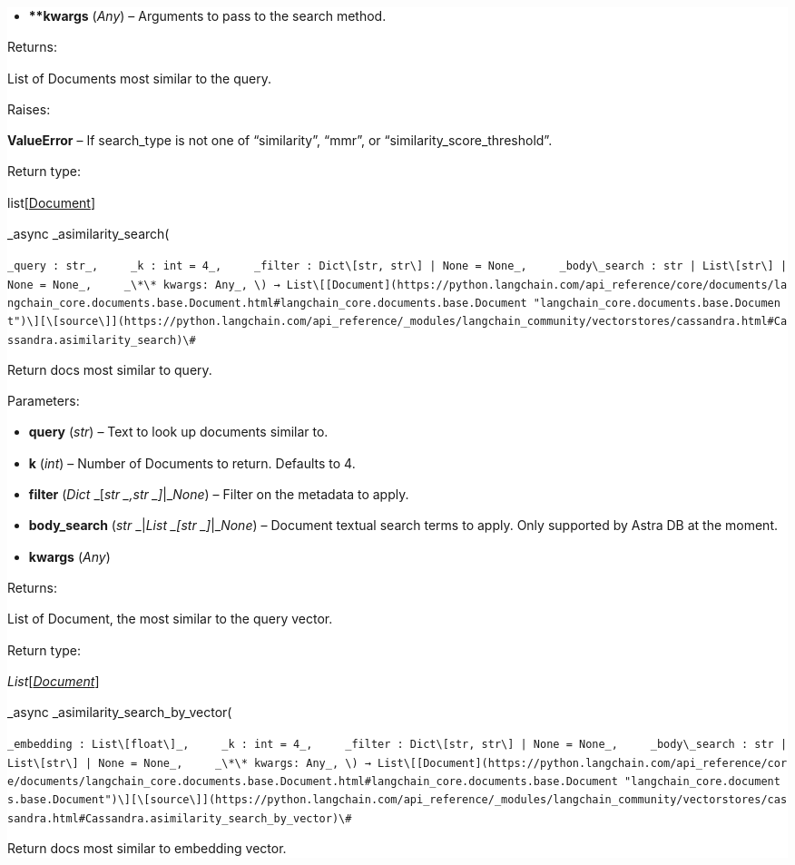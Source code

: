   * **\*\*kwargs** \(_Any_\) – Arguments to pass to the search method.

Returns:     

List of Documents most similar to the query.

Raises:     

**ValueError** – If search\_type is not one of “similarity”, “mmr”, or “similarity\_score\_threshold”.

Return type:     

list\[[Document](https://python.langchain.com/api_reference/core/documents/langchain_core.documents.base.Document.html#langchain_core.documents.base.Document "langchain_core.documents.base.Document")\]

_async _asimilarity\_search\(

    _query : str_,     _k : int = 4_,     _filter : Dict\[str, str\] | None = None_,     _body\_search : str | List\[str\] | None = None_,     _\*\* kwargs: Any_, \) → List\[[Document](https://python.langchain.com/api_reference/core/documents/langchain_core.documents.base.Document.html#langchain_core.documents.base.Document "langchain_core.documents.base.Document")\][\[source\]](https://python.langchain.com/api_reference/_modules/langchain_community/vectorstores/cassandra.html#Cassandra.asimilarity_search)\#     

Return docs most similar to query.

Parameters:     

  * **query** \(_str_\) – Text to look up documents similar to.

  * **k** \(_int_\) – Number of Documents to return. Defaults to 4.

  * **filter** \(_Dict_ _\[__str_ _,__str_ _\]__|__None_\) – Filter on the metadata to apply.

  * **body\_search** \(_str_ _|__List_ _\[__str_ _\]__|__None_\) – Document textual search terms to apply. Only supported by Astra DB at the moment.

  * **kwargs** \(_Any_\)

Returns:     

List of Document, the most similar to the query vector.

Return type:     

_List_\[[_Document_](https://python.langchain.com/api_reference/core/documents/langchain_core.documents.base.Document.html#langchain_core.documents.base.Document "langchain_core.documents.base.Document")\]

_async _asimilarity\_search\_by\_vector\(

    _embedding : List\[float\]_,     _k : int = 4_,     _filter : Dict\[str, str\] | None = None_,     _body\_search : str | List\[str\] | None = None_,     _\*\* kwargs: Any_, \) → List\[[Document](https://python.langchain.com/api_reference/core/documents/langchain_core.documents.base.Document.html#langchain_core.documents.base.Document "langchain_core.documents.base.Document")\][\[source\]](https://python.langchain.com/api_reference/_modules/langchain_community/vectorstores/cassandra.html#Cassandra.asimilarity_search_by_vector)\#     

Return docs most similar to embedding vector.
